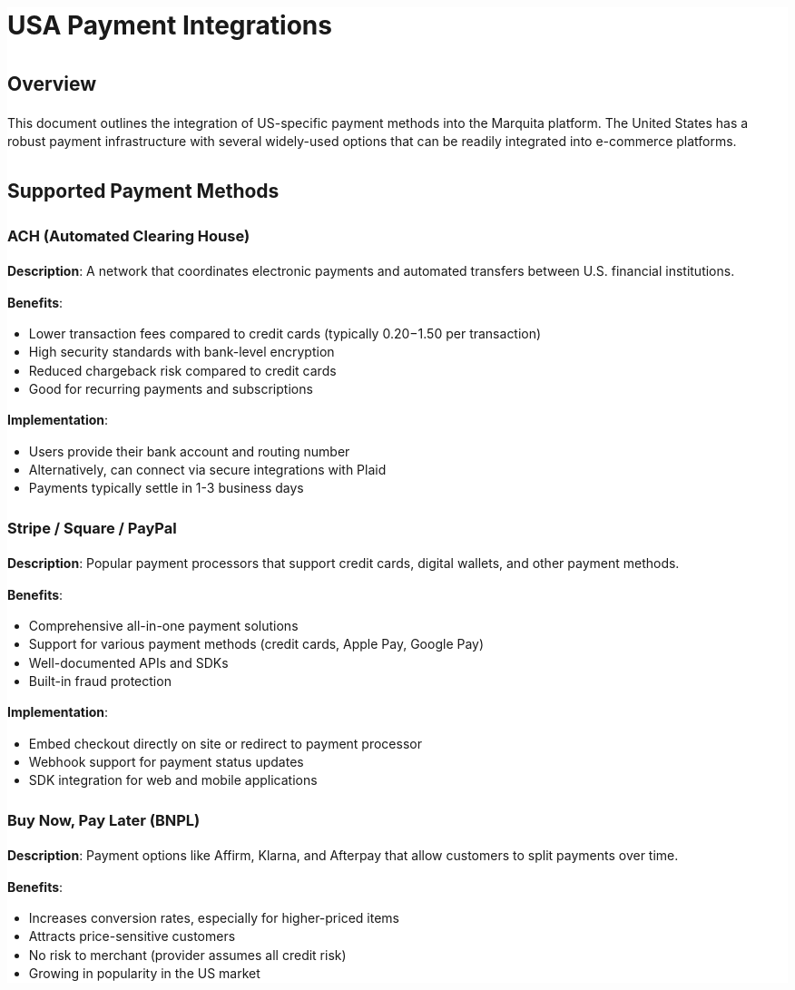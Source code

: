 # USA Payment Integrations

## Overview

This document outlines the integration of US-specific payment methods into the Marquita platform. The United States has a robust payment infrastructure with several widely-used options that can be readily integrated into e-commerce platforms.

## Supported Payment Methods

### ACH (Automated Clearing House)

**Description**: A network that coordinates electronic payments and automated transfers between U.S. financial institutions.

**Benefits**:
- Lower transaction fees compared to credit cards (typically $0.20-$1.50 per transaction)
- High security standards with bank-level encryption
- Reduced chargeback risk compared to credit cards
- Good for recurring payments and subscriptions

**Implementation**:
- Users provide their bank account and routing number
- Alternatively, can connect via secure integrations with Plaid
- Payments typically settle in 1-3 business days

### Stripe / Square / PayPal

**Description**: Popular payment processors that support credit cards, digital wallets, and other payment methods.

**Benefits**:
- Comprehensive all-in-one payment solutions
- Support for various payment methods (credit cards, Apple Pay, Google Pay)
- Well-documented APIs and SDKs
- Built-in fraud protection

**Implementation**:
- Embed checkout directly on site or redirect to payment processor
- Webhook support for payment status updates
- SDK integration for web and mobile applications

### Buy Now, Pay Later (BNPL)

**Description**: Payment options like Affirm, Klarna, and Afterpay that allow customers to split payments over time.

**Benefits**:
- Increases conversion rates, especially for higher-priced items
- Attracts price-sensitive customers
- No risk to merchant (provider assumes all credit risk)
- Growing in popularity in the US market
